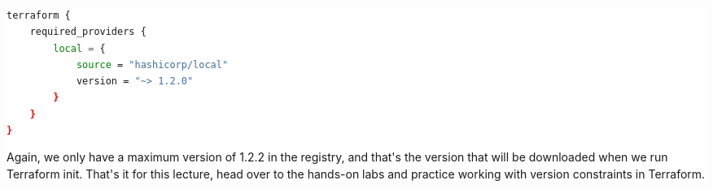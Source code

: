 ```bash
terraform {
    required_providers {
        local = {
            source = "hashicorp/local"
            version = "~> 1.2.0"
        }
    }
}
```

Again, we only have a maximum version of 1.2.2 in the registry, and that's the version that will be downloaded when we run Terraform init. That's it for this lecture, head over to the hands-on labs and practice working with version constraints in Terraform.